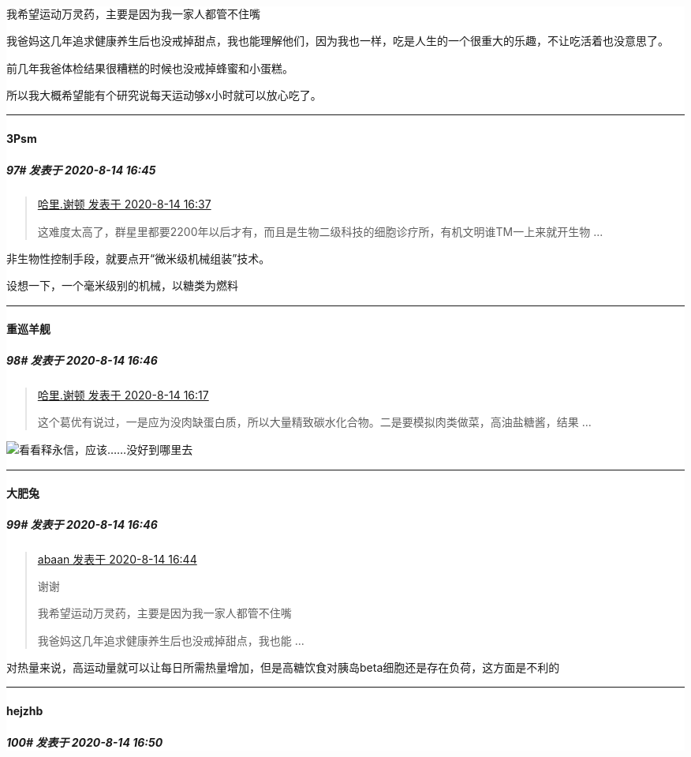 我希望运动万灵药，主要是因为我一家人都管不住嘴

我爸妈这几年追求健康养生后也没戒掉甜点，我也能理解他们，因为我也一样，吃是人生的一个很重大的乐趣，不让吃活着也没意思了。

前几年我爸体检结果很糟糕的时候也没戒掉蜂蜜和小蛋糕。

所以我大概希望能有个研究说每天运动够x小时就可以放心吃了。


-----

####  3Psm  
##### 97#       发表于 2020-8-14 16:45


<blockquote><a href="httphttps://bbs.saraba1st.com/2b/forum.php?mod=redirect&amp;goto=findpost&amp;pid=48429251&amp;ptid=1954671" target="_blank">哈里.谢顿 发表于 2020-8-14 16:37</a>

这难度太高了，群星里都要2200年以后才有，而且是生物二级科技的细胞诊疗所，有机文明谁TM一上来就开生物 ...</blockquote>
非生物性控制手段，就要点开“微米级机械组装”技术。

设想一下，一个毫米级别的机械，以糖类为燃料


-----

####  重巡羊舰  
##### 98#       发表于 2020-8-14 16:46


<blockquote><a href="httphttps://bbs.saraba1st.com/2b/forum.php?mod=redirect&amp;goto=findpost&amp;pid=48428925&amp;ptid=1954671" target="_blank">哈里.谢顿 发表于 2020-8-14 16:17</a>

这个葛优有说过，一是应为没肉缺蛋白质，所以大量精致碳水化合物。二是要模拟肉类做菜，高油盐糖酱，结果 ...</blockquote>
<img src="https://static.saraba1st.com/image/smiley/face2017/068.png" referrerpolicy="no-referrer">看看释永信，应该……没好到哪里去


-----

####  大肥兔  
##### 99#       发表于 2020-8-14 16:46


<blockquote><a href="httphttps://bbs.saraba1st.com/2b/forum.php?mod=redirect&amp;goto=findpost&amp;pid=48429344&amp;ptid=1954671" target="_blank">abaan 发表于 2020-8-14 16:44</a>

谢谢

我希望运动万灵药，主要是因为我一家人都管不住嘴

我爸妈这几年追求健康养生后也没戒掉甜点，我也能 ...</blockquote>
对热量来说，高运动量就可以让每日所需热量增加，但是高糖饮食对胰岛beta细胞还是存在负荷，这方面是不利的


-----

####  hejzhb  
##### 100#       发表于 2020-8-14 16:50
